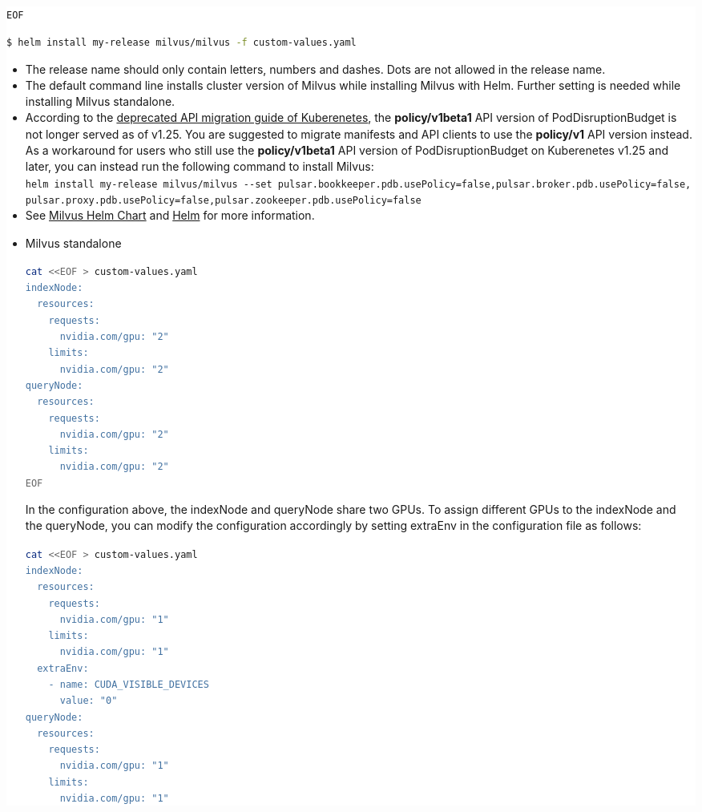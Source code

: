   ```bash
  EOF
  ```

  ```bash
  $ helm install my-release milvus/milvus -f custom-values.yaml
  ```

  <div class="alert note">
    <ul>
      <li>The release name should only contain letters, numbers and dashes. Dots are not allowed in the release name.</li>
      <li>The default command line installs cluster version of Milvus while installing Milvus with Helm. Further setting is needed while installing Milvus standalone.</li>
      <li>According to the <a href="https://kubernetes.io/docs/reference/using-api/deprecation-guide/#v1-25">deprecated API migration guide of Kuberenetes</a>, the <b>policy/v1beta1</b> API version of PodDisruptionBudget is not longer served as of v1.25. You are suggested to migrate manifests and API clients to use the <b>policy/v1</b> API version instead. <br/>As a workaround for users who still use the <b>policy/v1beta1</b> API version of PodDisruptionBudget on Kuberenetes v1.25 and later, you can instead run the following command to install Milvus:<br/>
      <code>helm install my-release milvus/milvus --set pulsar.bookkeeper.pdb.usePolicy=false,pulsar.broker.pdb.usePolicy=false,pulsar.proxy.pdb.usePolicy=false,pulsar.zookeeper.pdb.usePolicy=false</code></li> 
      <li>See <a href="https://artifacthub.io/packages/helm/milvus/milvus">Milvus Helm Chart</a> and <a href="https://helm.sh/docs/">Helm</a> for more information.</li>
    </ul>
  </div>

- Milvus standalone

  ```bash
  cat <<EOF > custom-values.yaml
  indexNode:
    resources:
      requests:
        nvidia.com/gpu: "2"
      limits:
        nvidia.com/gpu: "2"
  queryNode:
    resources:
      requests:
        nvidia.com/gpu: "2"
      limits:
        nvidia.com/gpu: "2"
  EOF
  ```

  In the configuration above, the indexNode and queryNode share two GPUs. To assign different GPUs to the indexNode and the queryNode, you can modify the configuration accordingly by setting extraEnv in the configuration file as follows:

  ```bash
  cat <<EOF > custom-values.yaml
  indexNode:
    resources:
      requests:
        nvidia.com/gpu: "1"
      limits:
        nvidia.com/gpu: "1"
    extraEnv:
      - name: CUDA_VISIBLE_DEVICES
        value: "0"
  queryNode:
    resources:
      requests:
        nvidia.com/gpu: "1"
      limits:
        nvidia.com/gpu: "1"
  ```